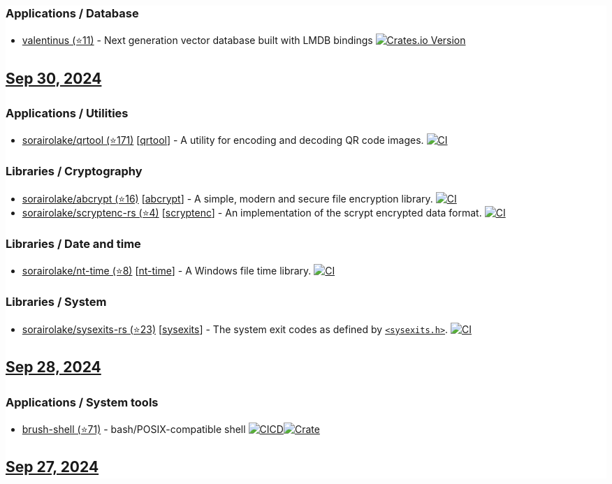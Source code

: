 ### Applications / Database

*   [valentinus (⭐11)](https://github.com/kn0sys/valentinus) - Next generation vector database built with LMDB bindings [![Crates.io Version](https://img.shields.io/crates/v/valentinus)](https://crates.io/crates/valentinus)

## [Sep 30, 2024](/content/2024/09/30/README.md)

### Applications / Utilities

*   [sorairolake/qrtool (⭐171)](https://github.com/sorairolake/qrtool) \[[qrtool](https://crates.io/crates/qrtool)] - A utility for encoding and decoding QR code images. [![CI](https://github.com/sorairolake/qrtool/workflows/CI/badge.svg?branch=develop)](https://github.com/sorairolake/qrtool/actions?query=workflow%3ACI)

### Libraries / Cryptography

*   [sorairolake/abcrypt (⭐16)](https://github.com/sorairolake/abcrypt) \[[abcrypt](https://crates.io/crates/abcrypt)] - A simple, modern and secure file encryption library. [![CI](https://github.com/sorairolake/abcrypt/workflows/CI/badge.svg?branch=develop)](https://github.com/sorairolake/abcrypt/actions?query=workflow%3ACI)
*   [sorairolake/scryptenc-rs (⭐4)](https://github.com/sorairolake/scryptenc-rs) \[[scryptenc](https://crates.io/crates/scryptenc)] - An implementation of the scrypt encrypted data format. [![CI](https://github.com/sorairolake/scryptenc-rs/workflows/CI/badge.svg?branch=develop)](https://github.com/sorairolake/scryptenc-rs/actions?query=workflow%3ACI)

### Libraries / Date and time

*   [sorairolake/nt-time (⭐8)](https://github.com/sorairolake/nt-time) \[[nt-time](https://crates.io/crates/nt-time)] - A Windows file time library. [![CI](https://github.com/sorairolake/nt-time/workflows/CI/badge.svg?branch=develop)](https://github.com/sorairolake/nt-time/actions?query=workflow%3ACI)

### Libraries / System

*   [sorairolake/sysexits-rs (⭐23)](https://github.com/sorairolake/sysexits-rs) \[[sysexits](https://crates.io/crates/sysexits)] - The system exit codes as defined by [`<sysexits.h>`](https://manpages.ubuntu.com/manpages/lunar/man3/sysexits.h.3head.html). [![CI](https://github.com/sorairolake/sysexits-rs/workflows/CI/badge.svg?branch=develop)](https://github.com/sorairolake/sysexits-rs/actions?query=workflow%3ACI)

## [Sep 28, 2024](/content/2024/09/28/README.md)

### Applications / System tools

*   [brush-shell (⭐71)](https://github.com/reubeno/brush) - bash/POSIX-compatible shell [![CICD](https://github.com/reubeno/brush/actions/workflows/ci.yaml/badge.svg)](https://github.com/reubeno/brush/actions/workflows/ci.yaml)[![Crate](https://img.shields.io/crates/v/brush-shell.svg?logo=rust)](https://crates.io/crates/brush-shell)

## [Sep 27, 2024](/content/2024/09/27/README.md)
